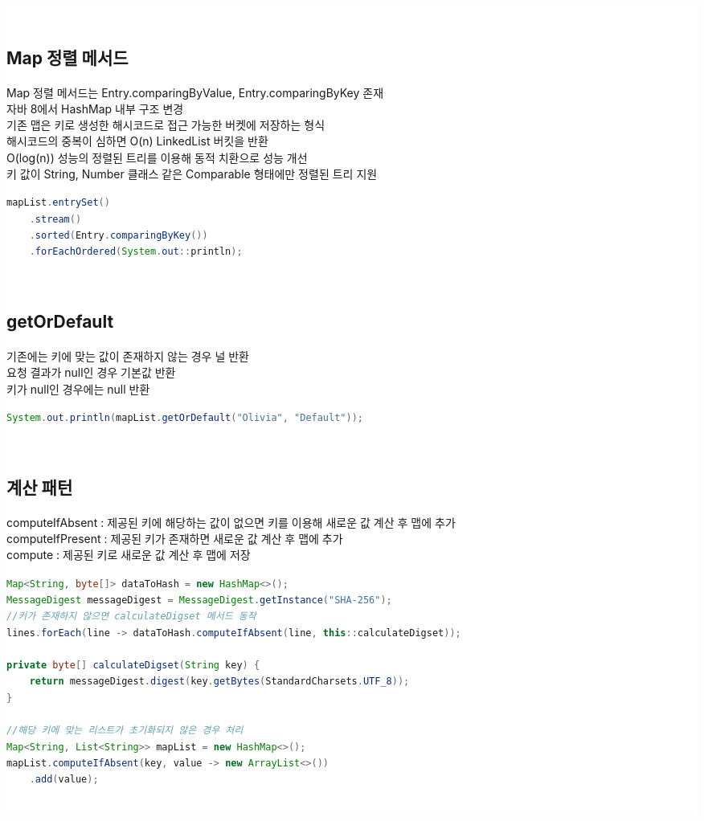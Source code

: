 <br>

## Map 정렬 메서드
Map 정렬 메서드는 Entry.comparingByValue, Entry.comparingByKey 존재  
자바 8에서 HashMap 내부 구조 변경  
기존 맵은 키로 생성한 해시코드로 접근 가능한 버켓에 저장하는 형식  
해시코드의 중복이 심하면 O(n) LinkedList 버킷을 반환  
O(log(n)) 성능의 정렬된 트리를 이용해 동적 치환으로 성능 개선  
키 값이 String, Number 클래스 같은 Comparable 형태에만 정렬된 트리 지원  

````java
mapList.entrySet()
    .stream()
    .sorted(Entry.comparingByKey())
    .forEachOrdered(System.out::println);
````

<br>

## getOrDefault
기존에는 키에 맞는 값이 존재하지 않는 경우 널 반환  
요청 결과가 null인 경우 기본값 반환  
키가 null인 경우에는 null 반환  

````java
System.out.println(mapList.getOrDefault("Olivia", "Default"));
````

<br>

## 계산 패턴
computeIfAbsent : 제공된 키에 해당하는 값이 없으면 키를 이용해 새로운 값 계산 후 맵에 추가  
computeIfPresent : 제공된 키가 존재하면 새로운 값 계산 후 맵에 추가  
compute : 제공된 키로 새로운 값 계산 후 맵에 저장  

````java
Map<String, byte[]> dataToHash = new HashMap<>();
MessageDigest messageDigest = MessageDigest.getInstance("SHA-256");
//키가 존재하지 않으면 calculateDigset 메서드 동작
lines.forEach(line -> dataToHash.computeIfAbsent(line, this::calculateDigset));

private byte[] calculateDigset(String key) {
    return messageDigest.digest(key.getBytes(StandardCharsets.UTF_8));
}

//해당 키에 맞는 리스트가 초기화되지 않은 경우 처리
Map<String, List<String>> mapList = new HashMap<>();
mapList.computeIfAbsent(key, value -> new ArrayList<>())
    .add(value);
````

<br>
